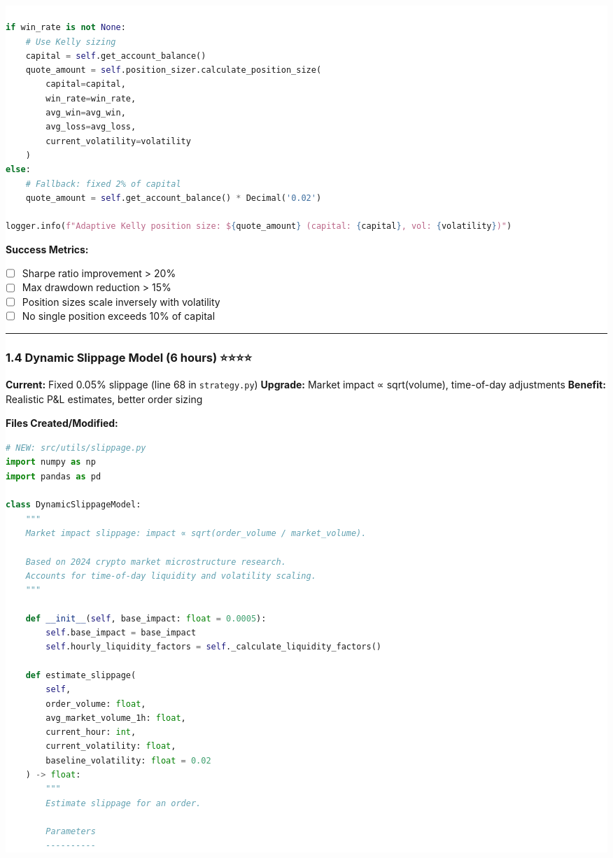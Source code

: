 ```python

if win_rate is not None:
    # Use Kelly sizing
    capital = self.get_account_balance()
    quote_amount = self.position_sizer.calculate_position_size(
        capital=capital,
        win_rate=win_rate,
        avg_win=avg_win,
        avg_loss=avg_loss,
        current_volatility=volatility
    )
else:
    # Fallback: fixed 2% of capital
    quote_amount = self.get_account_balance() * Decimal('0.02')

logger.info(f"Adaptive Kelly position size: ${quote_amount} (capital: {capital}, vol: {volatility})")
```

**Success Metrics:**
- [ ] Sharpe ratio improvement > 20%
- [ ] Max drawdown reduction > 15%
- [ ] Position sizes scale inversely with volatility
- [ ] No single position exceeds 10% of capital

---

### 1.4 Dynamic Slippage Model (6 hours) ⭐⭐⭐⭐

**Current:** Fixed 0.05% slippage (line 68 in `strategy.py`)
**Upgrade:** Market impact ∝ sqrt(volume), time-of-day adjustments
**Benefit:** Realistic P&L estimates, better order sizing

**Files Created/Modified:**
```python
# NEW: src/utils/slippage.py
import numpy as np
import pandas as pd

class DynamicSlippageModel:
    """
    Market impact slippage: impact ∝ sqrt(order_volume / market_volume).

    Based on 2024 crypto market microstructure research.
    Accounts for time-of-day liquidity and volatility scaling.
    """

    def __init__(self, base_impact: float = 0.0005):
        self.base_impact = base_impact
        self.hourly_liquidity_factors = self._calculate_liquidity_factors()

    def estimate_slippage(
        self,
        order_volume: float,
        avg_market_volume_1h: float,
        current_hour: int,
        current_volatility: float,
        baseline_volatility: float = 0.02
    ) -> float:
        """
        Estimate slippage for an order.

        Parameters
        ----------
```
